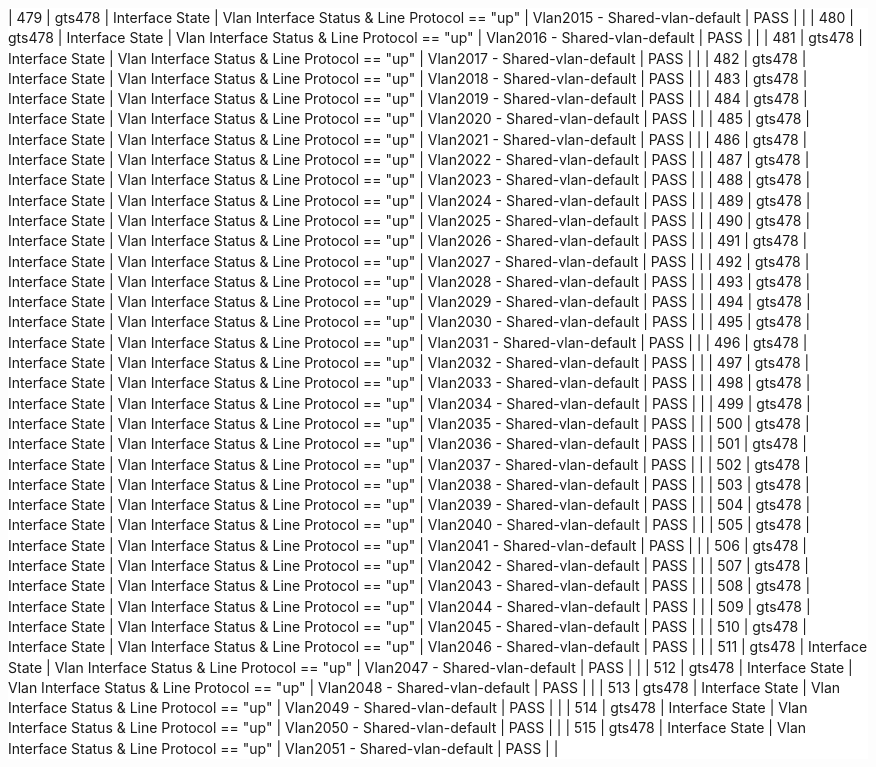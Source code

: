 | 479 | gts478 | Interface State | Vlan Interface Status & Line Protocol == "up" | Vlan2015 - Shared-vlan-default | PASS |  |
| 480 | gts478 | Interface State | Vlan Interface Status & Line Protocol == "up" | Vlan2016 - Shared-vlan-default | PASS |  |
| 481 | gts478 | Interface State | Vlan Interface Status & Line Protocol == "up" | Vlan2017 - Shared-vlan-default | PASS |  |
| 482 | gts478 | Interface State | Vlan Interface Status & Line Protocol == "up" | Vlan2018 - Shared-vlan-default | PASS |  |
| 483 | gts478 | Interface State | Vlan Interface Status & Line Protocol == "up" | Vlan2019 - Shared-vlan-default | PASS |  |
| 484 | gts478 | Interface State | Vlan Interface Status & Line Protocol == "up" | Vlan2020 - Shared-vlan-default | PASS |  |
| 485 | gts478 | Interface State | Vlan Interface Status & Line Protocol == "up" | Vlan2021 - Shared-vlan-default | PASS |  |
| 486 | gts478 | Interface State | Vlan Interface Status & Line Protocol == "up" | Vlan2022 - Shared-vlan-default | PASS |  |
| 487 | gts478 | Interface State | Vlan Interface Status & Line Protocol == "up" | Vlan2023 - Shared-vlan-default | PASS |  |
| 488 | gts478 | Interface State | Vlan Interface Status & Line Protocol == "up" | Vlan2024 - Shared-vlan-default | PASS |  |
| 489 | gts478 | Interface State | Vlan Interface Status & Line Protocol == "up" | Vlan2025 - Shared-vlan-default | PASS |  |
| 490 | gts478 | Interface State | Vlan Interface Status & Line Protocol == "up" | Vlan2026 - Shared-vlan-default | PASS |  |
| 491 | gts478 | Interface State | Vlan Interface Status & Line Protocol == "up" | Vlan2027 - Shared-vlan-default | PASS |  |
| 492 | gts478 | Interface State | Vlan Interface Status & Line Protocol == "up" | Vlan2028 - Shared-vlan-default | PASS |  |
| 493 | gts478 | Interface State | Vlan Interface Status & Line Protocol == "up" | Vlan2029 - Shared-vlan-default | PASS |  |
| 494 | gts478 | Interface State | Vlan Interface Status & Line Protocol == "up" | Vlan2030 - Shared-vlan-default | PASS |  |
| 495 | gts478 | Interface State | Vlan Interface Status & Line Protocol == "up" | Vlan2031 - Shared-vlan-default | PASS |  |
| 496 | gts478 | Interface State | Vlan Interface Status & Line Protocol == "up" | Vlan2032 - Shared-vlan-default | PASS |  |
| 497 | gts478 | Interface State | Vlan Interface Status & Line Protocol == "up" | Vlan2033 - Shared-vlan-default | PASS |  |
| 498 | gts478 | Interface State | Vlan Interface Status & Line Protocol == "up" | Vlan2034 - Shared-vlan-default | PASS |  |
| 499 | gts478 | Interface State | Vlan Interface Status & Line Protocol == "up" | Vlan2035 - Shared-vlan-default | PASS |  |
| 500 | gts478 | Interface State | Vlan Interface Status & Line Protocol == "up" | Vlan2036 - Shared-vlan-default | PASS |  |
| 501 | gts478 | Interface State | Vlan Interface Status & Line Protocol == "up" | Vlan2037 - Shared-vlan-default | PASS |  |
| 502 | gts478 | Interface State | Vlan Interface Status & Line Protocol == "up" | Vlan2038 - Shared-vlan-default | PASS |  |
| 503 | gts478 | Interface State | Vlan Interface Status & Line Protocol == "up" | Vlan2039 - Shared-vlan-default | PASS |  |
| 504 | gts478 | Interface State | Vlan Interface Status & Line Protocol == "up" | Vlan2040 - Shared-vlan-default | PASS |  |
| 505 | gts478 | Interface State | Vlan Interface Status & Line Protocol == "up" | Vlan2041 - Shared-vlan-default | PASS |  |
| 506 | gts478 | Interface State | Vlan Interface Status & Line Protocol == "up" | Vlan2042 - Shared-vlan-default | PASS |  |
| 507 | gts478 | Interface State | Vlan Interface Status & Line Protocol == "up" | Vlan2043 - Shared-vlan-default | PASS |  |
| 508 | gts478 | Interface State | Vlan Interface Status & Line Protocol == "up" | Vlan2044 - Shared-vlan-default | PASS |  |
| 509 | gts478 | Interface State | Vlan Interface Status & Line Protocol == "up" | Vlan2045 - Shared-vlan-default | PASS |  |
| 510 | gts478 | Interface State | Vlan Interface Status & Line Protocol == "up" | Vlan2046 - Shared-vlan-default | PASS |  |
| 511 | gts478 | Interface State | Vlan Interface Status & Line Protocol == "up" | Vlan2047 - Shared-vlan-default | PASS |  |
| 512 | gts478 | Interface State | Vlan Interface Status & Line Protocol == "up" | Vlan2048 - Shared-vlan-default | PASS |  |
| 513 | gts478 | Interface State | Vlan Interface Status & Line Protocol == "up" | Vlan2049 - Shared-vlan-default | PASS |  |
| 514 | gts478 | Interface State | Vlan Interface Status & Line Protocol == "up" | Vlan2050 - Shared-vlan-default | PASS |  |
| 515 | gts478 | Interface State | Vlan Interface Status & Line Protocol == "up" | Vlan2051 - Shared-vlan-default | PASS |  |